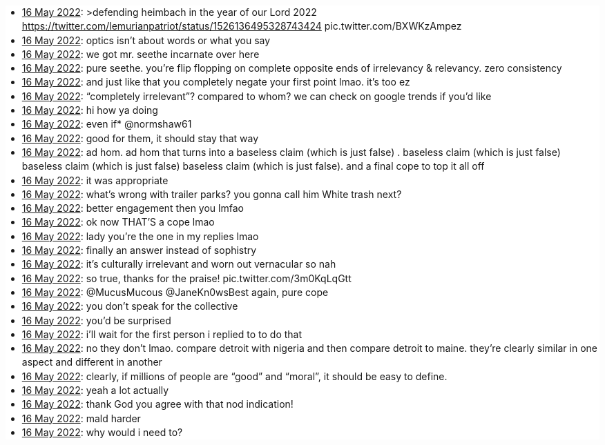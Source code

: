 * [16 May 2022](https://web.archive.org/web/20220516094804/https://twitter.com/aameeriikaaneer/status/1526137290766131201): >defending heimbach in the year of our Lord 2022  https://twitter.com/lemurianpatriot/status/1526136495328743424  pic.twitter.com/BXWKzAmpez 
* [16 May 2022](https://web.archive.org/web/20220516094426/https://twitter.com/aameeriikaaneer/status/1526136397425479681): optics isn’t about words or what you say 
* [16 May 2022](https://web.archive.org/web/20220516093612/https://twitter.com/aameeriikaaneer/status/1526134311707201539): we got mr. seethe incarnate over here 
* [16 May 2022](https://web.archive.org/web/20220516093305/https://twitter.com/aameeriikaaneer/status/1526133587732332544): pure seethe. you’re flip flopping on complete opposite ends of irrelevancy & relevancy. zero consistency 
* [16 May 2022](https://web.archive.org/web/20220516092822/https://twitter.com/aameeriikaaneer/status/1526132349666222082): and just like that you completely negate your first point lmao. it’s too ez 
* [16 May 2022](https://web.archive.org/web/20220516084439/https://twitter.com/aameeriikaaneer/status/1526121179630665731): “completely irrelevant”? compared to whom? we can check on google trends if you’d like 
* [16 May 2022](https://web.archive.org/web/20220516083444/https://twitter.com/aameeriikaaneer/status/1526118856841957376): hi how ya doing 
* [16 May 2022](https://web.archive.org/web/20220516083319/https://twitter.com/aameeriikaaneer/status/1526118390670278656): even if*  @normshaw61 
* [16 May 2022](https://web.archive.org/web/20220516083129/https://twitter.com/aameeriikaaneer/status/1526117968354152449): good for them, it should stay that way 
* [16 May 2022](https://web.archive.org/web/20220516082914/https://twitter.com/aameeriikaaneer/status/1526117496482320384): ad hom. ad hom that turns into a baseless claim (which is just false) . baseless claim (which is just false) baseless claim (which is just false) baseless claim (which is just false). and a final cope to top it all off 
* [16 May 2022](https://web.archive.org/web/20220516082622/https://twitter.com/aameeriikaaneer/status/1526116682942623744): it was appropriate 
* [16 May 2022](https://web.archive.org/web/20220516082532/https://twitter.com/aameeriikaaneer/status/1526116538578771970): what’s wrong with trailer parks? you gonna call him White trash next? 
* [16 May 2022](https://web.archive.org/web/20220516081203/https://twitter.com/aameeriikaaneer/status/1526113155943907329): better engagement then you lmfao 
* [16 May 2022](https://web.archive.org/web/20220516080754/https://twitter.com/aameeriikaaneer/status/1526111212156637184): ok now THAT’S a cope lmao 
* [16 May 2022](https://web.archive.org/web/20220516080754/https://twitter.com/aameeriikaaneer/status/1526111212156637184): lady you’re the one in my replies lmao 
* [16 May 2022](https://web.archive.org/web/20220516075459/https://twitter.com/aameeriikaaneer/status/1526108854186135555): finally an answer instead of sophistry 
* [16 May 2022](https://web.archive.org/web/20220516075142/https://twitter.com/aameeriikaaneer/status/1526108082463551490): it’s culturally irrelevant and worn out vernacular so nah 
* [16 May 2022](https://web.archive.org/web/20220516075042/https://twitter.com/aameeriikaaneer/status/1526107812849393667): so true, thanks for the praise! pic.twitter.com/3m0KqLqGtt 
* [16 May 2022](https://web.archive.org/web/20220516074858/https://twitter.com/aameeriikaaneer/status/1526107425773965315): @MucusMucous @JaneKn0wsBest again, pure cope 
* [16 May 2022](https://web.archive.org/web/20220516074903/https://twitter.com/aameeriikaaneer/status/1526107343402016768): you don’t speak for the collective 
* [16 May 2022](https://web.archive.org/web/20220516074733/https://twitter.com/aameeriikaaneer/status/1526106943332417537): you’d be surprised 
* [16 May 2022](https://web.archive.org/web/20220516074604/https://twitter.com/aameeriikaaneer/status/1526106581477343232): i’ll wait for the first person i replied to to do that 
* [16 May 2022](https://web.archive.org/web/20220516074505/https://twitter.com/aameeriikaaneer/status/1526106398437916672): no they don’t lmao. compare detroit with nigeria and then compare detroit to maine. they’re clearly similar in one aspect and different in another 
* [16 May 2022](https://web.archive.org/web/20220516074258/https://twitter.com/aameeriikaaneer/status/1526105825982529536): clearly, if millions of people are “good” and “moral”, it should be easy to define. 
* [16 May 2022](https://web.archive.org/web/20220516074136/https://twitter.com/aameeriikaaneer/status/1526105359743696897): yeah a lot actually 
* [16 May 2022](https://web.archive.org/web/20220516073822/https://twitter.com/aameeriikaaneer/status/1526104614373818369): thank God you agree with that nod indication! 
* [16 May 2022](https://web.archive.org/web/20220516073709/https://twitter.com/aameeriikaaneer/status/1526104330151120897): mald harder 
* [16 May 2022](https://web.archive.org/web/20220516073613/https://twitter.com/aameeriikaaneer/status/1526104063326158850): why would i need to? 
